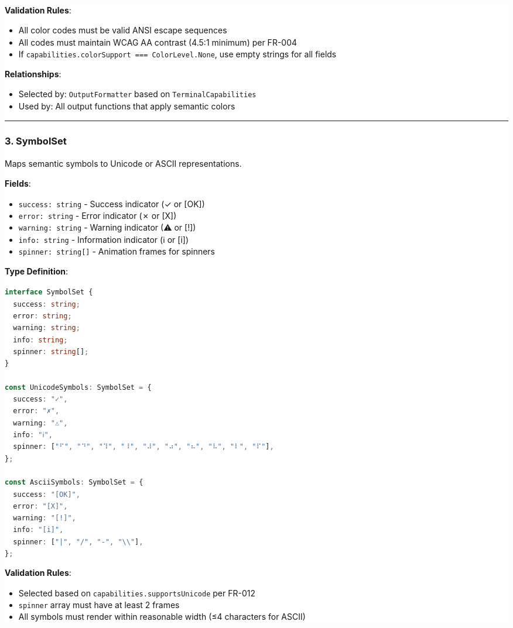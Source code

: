**Validation Rules**:
- All color codes must be valid ANSI escape sequences
- All codes must maintain WCAG AA contrast (4.5:1 minimum) per FR-004
- If `capabilities.colorSupport === ColorLevel.None`, use empty strings for all fields

**Relationships**:
- Selected by: `OutputFormatter` based on `TerminalCapabilities`
- Used by: All output functions that apply semantic colors

---

### 3. SymbolSet

Maps semantic symbols to Unicode or ASCII representations.

**Fields**:
- `success: string` - Success indicator (✓ or [OK])
- `error: string` - Error indicator (✗ or [X])
- `warning: string` - Warning indicator (⚠ or [!])
- `info: string` - Information indicator (ℹ or [i])
- `spinner: string[]` - Animation frames for spinners

**Type Definition**:
```typescript
interface SymbolSet {
  success: string;
  error: string;
  warning: string;
  info: string;
  spinner: string[];
}

const UnicodeSymbols: SymbolSet = {
  success: "✓",
  error: "✗",
  warning: "⚠",
  info: "ℹ",
  spinner: ["⠋", "⠙", "⠹", "⠸", "⠼", "⠴", "⠦", "⠧", "⠇", "⠏"],
};

const AsciiSymbols: SymbolSet = {
  success: "[OK]",
  error: "[X]",
  warning: "[!]",
  info: "[i]",
  spinner: ["|", "/", "-", "\\"],
};
```

**Validation Rules**:
- Selected based on `capabilities.supportsUnicode` per FR-012
- `spinner` array must have at least 2 frames
- All symbols must render within reasonable width (≤4 characters for ASCII)

